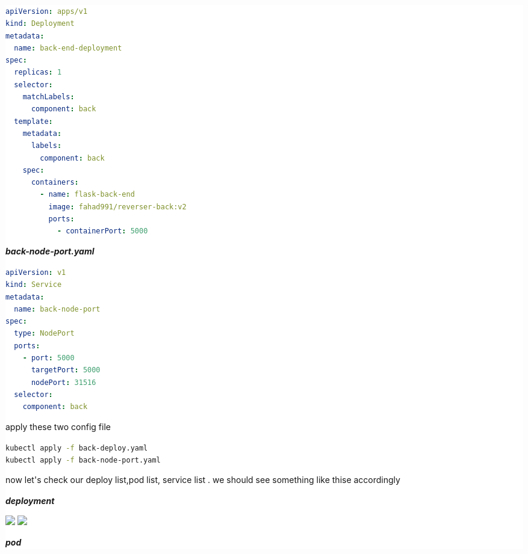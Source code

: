 ```yaml
apiVersion: apps/v1
kind: Deployment 
metadata:
  name: back-end-deployment
spec:
  replicas: 1
  selector:
    matchLabels:
      component: back
  template:
    metadata:
      labels:
        component: back
    spec:
      containers:
        - name: flask-back-end
          image: fahad991/reverser-back:v2
          ports:
            - containerPort: 5000
```

***back-node-port.yaml***
```yaml
apiVersion: v1
kind: Service
metadata:
  name: back-node-port
spec:
  type: NodePort
  ports:
    - port: 5000
      targetPort: 5000
      nodePort: 31516
  selector:
    component: back
```

apply these two config file 

```bash 
kubectl apply -f back-deploy.yaml
kubectl apply -f back-node-port.yaml
```
now let's check our deploy list,pod list, service list . we should see something like thise accordingly

***deployment***

![](images/header.png)
![](images/backDeploy.png)

***pod***
